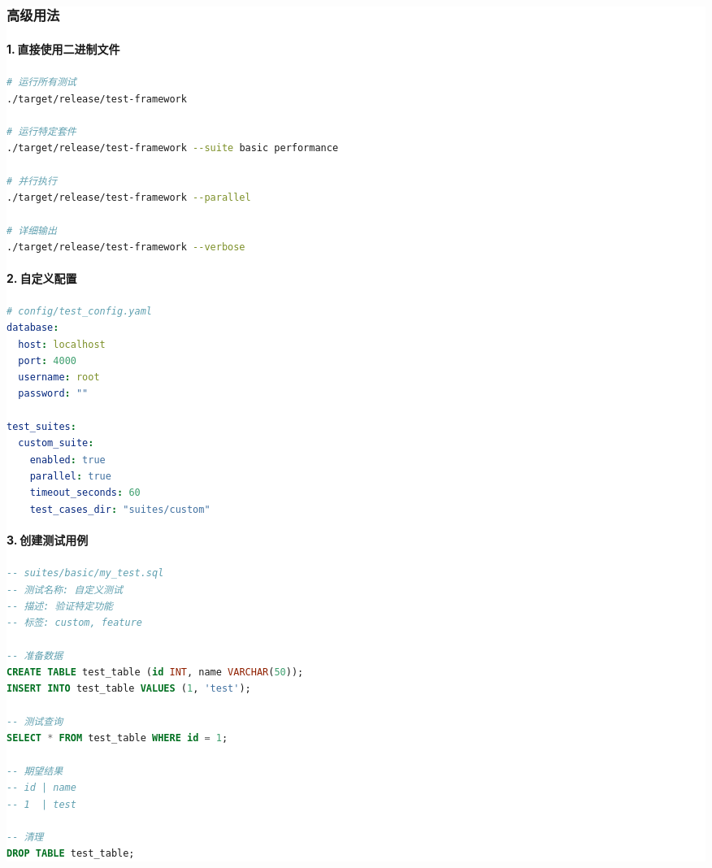 ### 高级用法

#### 1. **直接使用二进制文件**
```bash
# 运行所有测试
./target/release/test-framework

# 运行特定套件
./target/release/test-framework --suite basic performance

# 并行执行
./target/release/test-framework --parallel

# 详细输出
./target/release/test-framework --verbose
```

#### 2. **自定义配置**
```yaml
# config/test_config.yaml
database:
  host: localhost
  port: 4000
  username: root
  password: ""

test_suites:
  custom_suite:
    enabled: true
    parallel: true
    timeout_seconds: 60
    test_cases_dir: "suites/custom"
```

#### 3. **创建测试用例**
```sql
-- suites/basic/my_test.sql
-- 测试名称: 自定义测试
-- 描述: 验证特定功能
-- 标签: custom, feature

-- 准备数据
CREATE TABLE test_table (id INT, name VARCHAR(50));
INSERT INTO test_table VALUES (1, 'test');

-- 测试查询
SELECT * FROM test_table WHERE id = 1;

-- 期望结果
-- id | name
-- 1  | test

-- 清理
DROP TABLE test_table;
```
